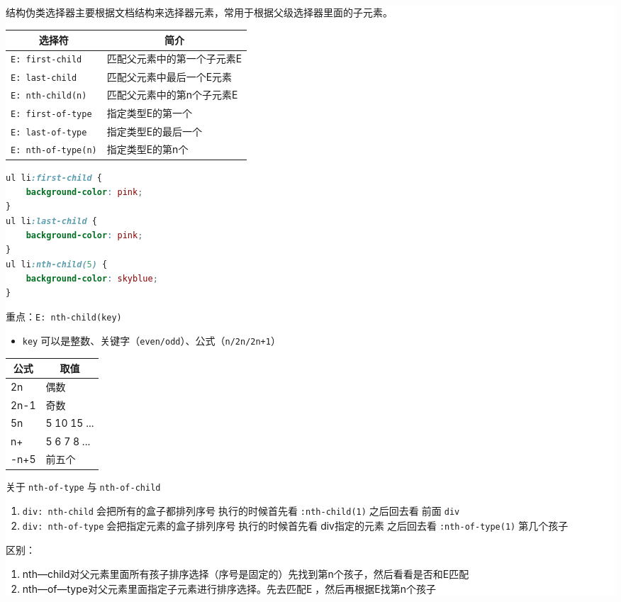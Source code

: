 结构伪类选择器主要根据文档结构来选择器元素，常用于根据父级选择器里面的子元素。

| 选择符              | 简介             |
|------------------|----------------|
| `E: first-child`    | 匹配父元素中的第一个子元素E |
| `E: last-child`     | 匹配父元素中最后一个E元素  |
| `E: nth-child(n)`   | 匹配父元素中的第n个子元素E |
| `E: first-of-type`  | 指定类型E的第一个      |
| `E: last-of-type`   | 指定类型E的最后一个     |
| `E: nth-of-type(n)` | 指定类型E的第n个      |

```css
ul li:first-child {
    background-color: pink;
}
ul li:last-child {
    background-color: pink;
}
ul li:nth-child(5) {
    background-color: skyblue;
}
```

重点：`E: nth-child(key)`

- `key` 可以是整数、关键字（`even/odd`）、公式（`n/2n/2n+1`）

|公式|取值|
|-|-|
|2n|偶数|
|2n-1|奇数|
|5n|5 10 15 ...|
|n+|5 6 7 8 ...|
|-n+5|前五个|

关于 `nth-of-type` 与 `nth-of-child`

1. `div: nth-child` 会把所有的盒子都排列序号 
    执行的时候首先看  `:nth-child(1)` 之后回去看 前面 `div`
2.  `div: nth-of-type` 会把指定元素的盒子排列序号
    执行的时候首先看  div指定的元素  之后回去看 `:nth-of-type(1)` 第几个孩子 

区别：
1. nth—child对父元素里面所有孩子排序选择（序号是固定的）先找到第n个孩子，然后看看是否和E匹配
2. nth—of—type对父元素里面指定子元素进行排序选择。先去匹配E ，然后再根据E找第n个孩子
